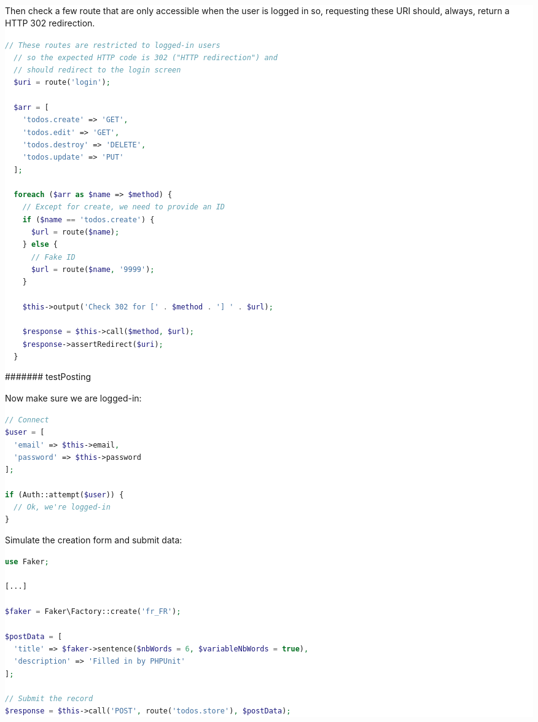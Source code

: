 Then check a few route that are only accessible when the user is logged in so, requesting these URI should, always, return a HTTP 302 redirection.

```php
// These routes are restricted to logged-in users
  // so the expected HTTP code is 302 ("HTTP redirection") and
  // should redirect to the login screen
  $uri = route('login');

  $arr = [
    'todos.create' => 'GET',
    'todos.edit' => 'GET',
    'todos.destroy' => 'DELETE',
    'todos.update' => 'PUT'
  ];

  foreach ($arr as $name => $method) {
    // Except for create, we need to provide an ID
    if ($name == 'todos.create') {
      $url = route($name);
    } else {
      // Fake ID
      $url = route($name, '9999');
    }

    $this->output('Check 302 for [' . $method . '] ' . $url);

    $response = $this->call($method, $url);
    $response->assertRedirect($uri);
  }
```

####### testPosting

Now make sure we are logged-in:

```php
// Connect
$user = [
  'email' => $this->email,
  'password' => $this->password
];

if (Auth::attempt($user)) {
  // Ok, we're logged-in
}
```

Simulate the creation form and submit data:

```php
use Faker;

[...]

$faker = Faker\Factory::create('fr_FR');

$postData = [
  'title' => $faker->sentence($nbWords = 6, $variableNbWords = true),
  'description' => 'Filled in by PHPUnit'
];

// Submit the record
$response = $this->call('POST', route('todos.store'), $postData);
```
